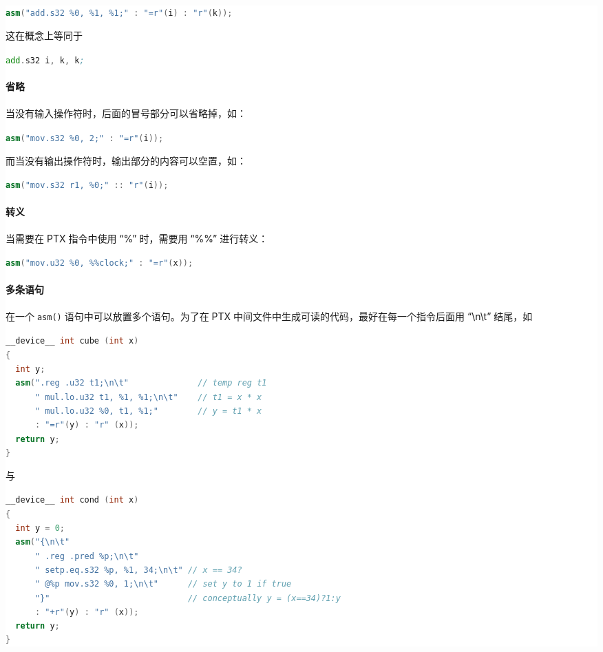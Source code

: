 ```c++
asm("add.s32 %0, %1, %1;" : "=r"(i) : "r"(k));
```

这在概念上等同于

```.asm
add.s32 i, k, k;
```

#### 省略

当没有输入操作符时，后面的冒号部分可以省略掉，如：

```c++
asm("mov.s32 %0, 2;" : "=r"(i));
```

而当没有输出操作符时，输出部分的内容可以空置，如：

```c++
asm("mov.s32 r1, %0;" :: "r"(i));
```

#### 转义

当需要在 PTX 指令中使用 “%” 时，需要用 “%%” 进行转义：

```c++
asm("mov.u32 %0, %%clock;" : "=r"(x));
```

#### 多条语句

在一个 `asm()` 语句中可以放置多个语句。为了在 PTX 中间文件中生成可读的代码，最好在每一个指令后面用 “\n\t” 结尾，如

```c++
__device__ int cube (int x)
{
  int y;
  asm(".reg .u32 t1;\n\t"              // temp reg t1
      " mul.lo.u32 t1, %1, %1;\n\t"    // t1 = x * x
      " mul.lo.u32 %0, t1, %1;"        // y = t1 * x
      : "=r"(y) : "r" (x));
  return y;
}
```

与

```c++
__device__ int cond (int x)
{
  int y = 0;
  asm("{\n\t"
      " .reg .pred %p;\n\t"
      " setp.eq.s32 %p, %1, 34;\n\t" // x == 34?
      " @%p mov.s32 %0, 1;\n\t"      // set y to 1 if true
      "}"                            // conceptually y = (x==34)?1:y
      : "+r"(y) : "r" (x));
  return y;
}
```
